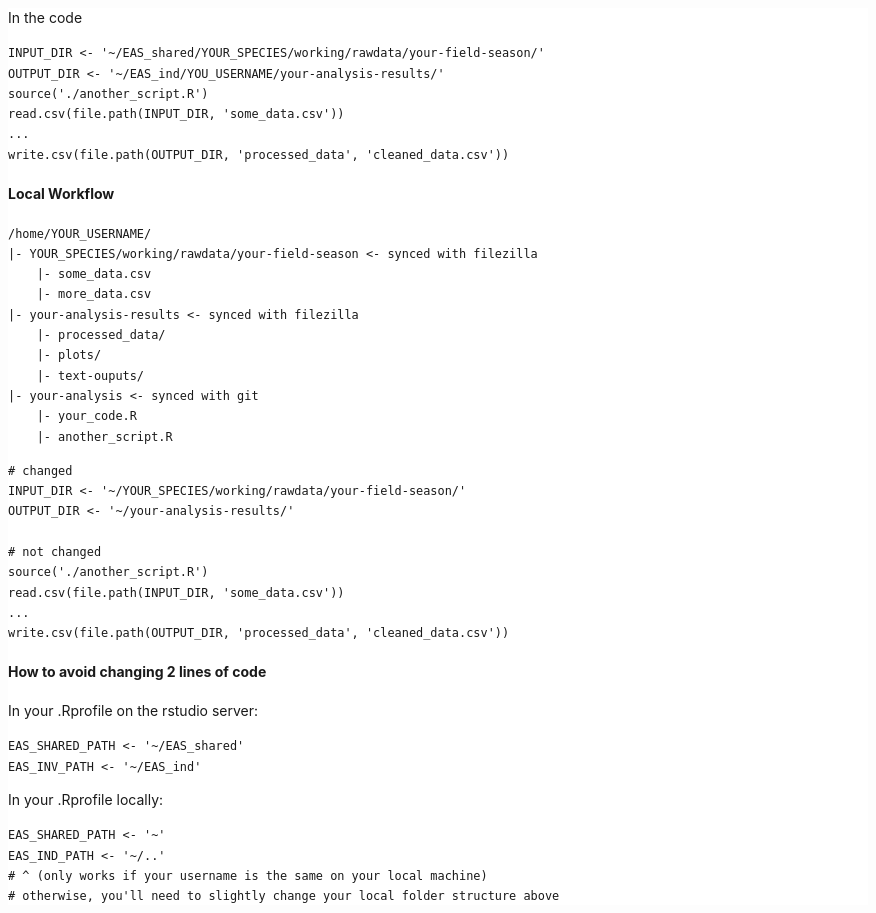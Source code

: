 In the code

```{r}
INPUT_DIR <- '~/EAS_shared/YOUR_SPECIES/working/rawdata/your-field-season/'
OUTPUT_DIR <- '~/EAS_ind/YOU_USERNAME/your-analysis-results/'
source('./another_script.R')
read.csv(file.path(INPUT_DIR, 'some_data.csv'))
...
write.csv(file.path(OUTPUT_DIR, 'processed_data', 'cleaned_data.csv'))
```

#### Local Workflow

```         
/home/YOUR_USERNAME/
|- YOUR_SPECIES/working/rawdata/your-field-season <- synced with filezilla
    |- some_data.csv
    |- more_data.csv
|- your-analysis-results <- synced with filezilla
    |- processed_data/
    |- plots/
    |- text-ouputs/
|- your-analysis <- synced with git
    |- your_code.R
    |- another_script.R
```

```{r}
# changed
INPUT_DIR <- '~/YOUR_SPECIES/working/rawdata/your-field-season/'
OUTPUT_DIR <- '~/your-analysis-results/'

# not changed
source('./another_script.R')
read.csv(file.path(INPUT_DIR, 'some_data.csv'))
...
write.csv(file.path(OUTPUT_DIR, 'processed_data', 'cleaned_data.csv'))
```

#### How to avoid changing 2 lines of code

In your .Rprofile on the rstudio server:

```         
EAS_SHARED_PATH <- '~/EAS_shared'
EAS_INV_PATH <- '~/EAS_ind'
```

In your .Rprofile locally:

```         
EAS_SHARED_PATH <- '~'
EAS_IND_PATH <- '~/..'
# ^ (only works if your username is the same on your local machine)
# otherwise, you'll need to slightly change your local folder structure above
```
